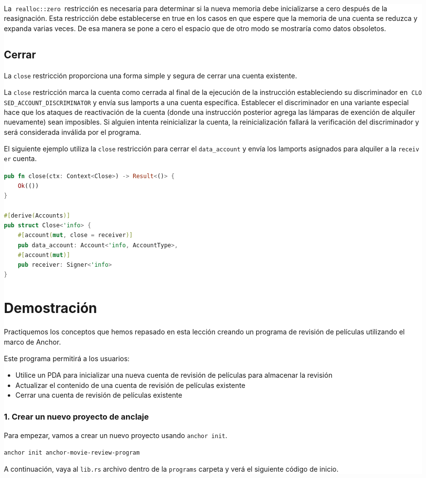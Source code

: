 La  `realloc::zero`  restricción es necesaria para determinar si la nueva memoria debe inicializarse a cero después de la reasignación. Esta restricción debe establecerse en true en los casos en que espere que la memoria de una cuenta se reduzca y expanda varias veces. De esa manera se pone a cero el espacio que de otro modo se mostraría como datos obsoletos.

## Cerrar

La `close` restricción proporciona una forma simple y segura de cerrar una cuenta existente.

La `close` restricción marca la cuenta como cerrada al final de la ejecución de la instrucción estableciendo su discriminador en  `CLOSED_ACCOUNT_DISCRIMINATOR` y envía sus lamports a una cuenta específica. Establecer el discriminador en una variante especial hace que los ataques de reactivación de la cuenta (donde una instrucción posterior agrega las lámparas de exención de alquiler nuevamente) sean imposibles. Si alguien intenta reinicializar la cuenta, la reinicialización fallará la verificación del discriminador y será considerada inválida por el programa.

El siguiente ejemplo utiliza la `close` restricción para cerrar el `data_account` y envía los lamports asignados para alquiler a la `receiver` cuenta.

```rust
pub fn close(ctx: Context<Close>) -> Result<()> {
    Ok(())
}

#[derive(Accounts)]
pub struct Close<'info> {
    #[account(mut, close = receiver)]
    pub data_account: Account<'info, AccountType>,
    #[account(mut)]
    pub receiver: Signer<'info>
}
```

# Demostración

Practiquemos los conceptos que hemos repasado en esta lección creando un programa de revisión de películas utilizando el marco de Anchor.

Este programa permitirá a los usuarios:

-   Utilice un PDA para inicializar una nueva cuenta de revisión de películas para almacenar la revisión
-   Actualizar el contenido de una cuenta de revisión de películas existente
-   Cerrar una cuenta de revisión de películas existente

### 1. Crear un nuevo proyecto de anclaje

Para empezar, vamos a crear un nuevo proyecto usando `anchor init`.

```console
anchor init anchor-movie-review-program
```

A continuación, vaya al `lib.rs` archivo dentro de la `programs` carpeta y verá el siguiente código de inicio.
